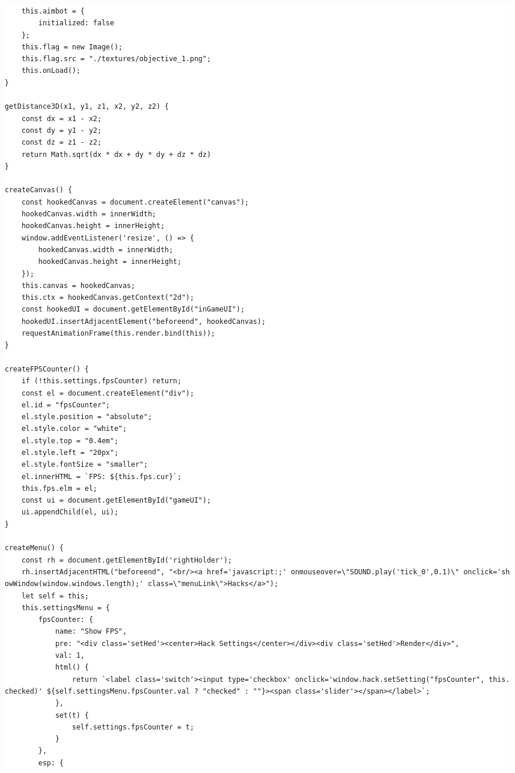         this.aimbot = {
            initialized: false
        };
        this.flag = new Image();
        this.flag.src = "./textures/objective_1.png";
        this.onLoad();
    }

    getDistance3D(x1, y1, z1, x2, y2, z2) {
        const dx = x1 - x2;
        const dy = y1 - y2;
        const dz = z1 - z2;
        return Math.sqrt(dx * dx + dy * dy + dz * dz)
    }

    createCanvas() {
        const hookedCanvas = document.createElement("canvas");
        hookedCanvas.width = innerWidth;
        hookedCanvas.height = innerHeight;
        window.addEventListener('resize', () => {
            hookedCanvas.width = innerWidth;
            hookedCanvas.height = innerHeight;
        });
        this.canvas = hookedCanvas;
        this.ctx = hookedCanvas.getContext("2d");
        const hookedUI = document.getElementById("inGameUI");
        hookedUI.insertAdjacentElement("beforeend", hookedCanvas);
        requestAnimationFrame(this.render.bind(this));
    }

    createFPSCounter() {
        if (!this.settings.fpsCounter) return;
        const el = document.createElement("div");
        el.id = "fpsCounter";
        el.style.position = "absolute";
        el.style.color = "white";
        el.style.top = "0.4em";
        el.style.left = "20px";
        el.style.fontSize = "smaller";
        el.innerHTML = `FPS: ${this.fps.cur}`;
        this.fps.elm = el;
        const ui = document.getElementById("gameUI");
        ui.appendChild(el, ui);
    }

    createMenu() {
        const rh = document.getElementById('rightHolder');
        rh.insertAdjacentHTML("beforeend", "<br/><a href='javascript:;' onmouseover=\"SOUND.play('tick_0',0.1)\" onclick='showWindow(window.windows.length);' class=\"menuLink\">Hacks</a>");
        let self = this;
        this.settingsMenu = {
            fpsCounter: {
                name: "Show FPS",
                pre: "<div class='setHed'><center>Hack Settings</center></div><div class='setHed'>Render</div>",
                val: 1,
                html() {
                    return `<label class='switch'><input type='checkbox' onclick='window.hack.setSetting("fpsCounter", this.checked)' ${self.settingsMenu.fpsCounter.val ? "checked" : ""}><span class='slider'></span></label>`;
                },
                set(t) {
                    self.settings.fpsCounter = t;
                }
            },
            esp: {